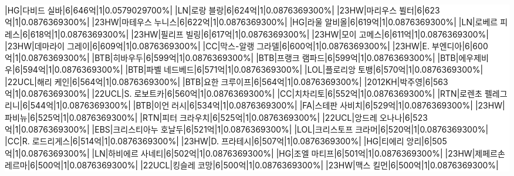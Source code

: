 |HG|다비드 실바|6|646억|1|0.0579029700%|
|LN|로랑 블랑|6|624억|1|0.0876369300%|
|23HW|마리우스 뷜터|6|623억|1|0.0876369300%|
|23HW|마테우스 누니스|6|622억|1|0.0876369300%|
|HG|라울 알비올|6|619억|1|0.0876369300%|
|LN|로베르 피레스|6|618억|1|0.0876369300%|
|23HW|필리프 빌링|6|617억|1|0.0876369300%|
|23HW|모이 고메스|6|611억|1|0.0876369300%|
|23HW|데마라이 그레이|6|609억|1|0.0876369300%|
|CC|막스-알랭 그라델|6|600억|1|0.0876369300%|
|23HW|E. 부엔디아|6|600억|1|0.0876369300%|
|BTB|히바우두|6|599억|1|0.0876369300%|
|BTB|프랭크 램파드|6|599억|1|0.0876369300%|
|BTB|에우제비우|6|594억|1|0.0876369300%|
|BTB|파벨 네드베드|6|571억|1|0.0876369300%|
|LOL|플로리앙 토뱅|6|570억|1|0.0876369300%|
|22UCL|해리 케인|6|564억|1|0.0876369300%|
|BTB|요한 크루이프|6|564억|1|0.0876369300%|
|2012KH|박주영|6|563억|1|0.0876369300%|
|22UCL|S. 로보트카|6|560억|1|0.0876369300%|
|CC|치차리토|6|552억|1|0.0876369300%|
|RTN|로렌초 펠레그리니|6|544억|1|0.0876369300%|
|BTB|이언 러시|6|534억|1|0.0876369300%|
|FA|스테판 사비치|6|529억|1|0.0876369300%|
|23HW|파비뉴|6|525억|1|0.0876369300%|
|RTN|피터 크라우치|6|525억|1|0.0876369300%|
|22UCL|앙드레 오나나|6|523억|1|0.0876369300%|
|EBS|크리스티아누 호날두|6|521억|1|0.0876369300%|
|LOL|크리스토프 크라머|6|520억|1|0.0876369300%|
|CC|R. 로드리게스|6|514억|1|0.0876369300%|
|23HW|D. 프라테시|6|507억|1|0.0876369300%|
|HG|티에리 앙리|6|505억|1|0.0876369300%|
|LN|하비에르 사네티|6|502억|1|0.0876369300%|
|HG|조엘 마티프|6|501억|1|0.0876369300%|
|23HW|제페르손 레르마|6|500억|1|0.0876369300%|
|22UCL|킹슬레 코망|6|500억|1|0.0876369300%|
|23HW|맥스 킬먼|6|500억|1|0.0876369300%|